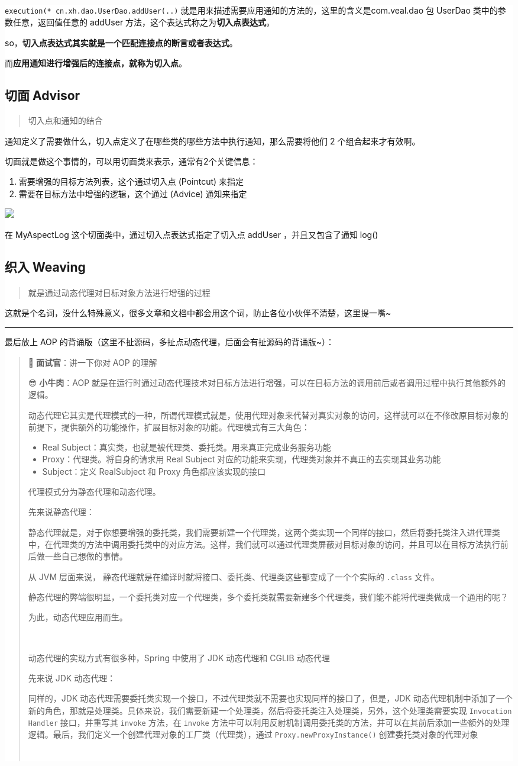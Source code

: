 `execution(* cn.xh.dao.UserDao.addUser(..)` 就是用来描述需要应用通知的方法的，这里的含义是com.veal.dao 包 UserDao 类中的参数任意，返回值任意的 addUser 方法，这个表达式称之为**切入点表达式**。

so，**切入点表达式其实就是一个匹配连接点的断言或者表达式**。

而**应用通知进行增强后的连接点，就称为切入点**。

## 切面 Advisor

> 切入点和通知的结合

通知定义了需要做什么，切入点定义了在哪些类的哪些方法中执行通知，那么需要将他们 2 个组合起来才有效啊。

切面就是做这个事情的，可以用切面类来表示，通常有2个关键信息：

1. 需要增强的目标方法列表，这个通过切入点 (Pointcut) 来指定
2. 需要在目标方法中增强的逻辑，这个通过 (Advice) 通知来指定

![](https://gitee.com/veal98/images/raw/master/img/20220303190628.png)

在 MyAspectLog 这个切面类中，通过切入点表达式指定了切入点 addUser ，并且又包含了通知 log()

## 织入 Weaving

> 就是通过动态代理对目标对象方法进行增强的过程

这就是个名词，没什么特殊意义，很多文章和文档中都会用这个词，防止各位小伙伴不清楚，这里提一嘴~

---

最后放上 AOP 的背诵版（这里不扯源码，多扯点动态代理，后面会有扯源码的背诵版~）：

> 🥸 **面试官**：讲一下你对 AOP 的理解
>
> 😎 **小牛肉**：AOP 就是在运行时通过动态代理技术对目标方法进行增强，可以在目标方法的调用前后或者调用过程中执行其他额外的逻辑。
>
> 动态代理它其实是代理模式的一种，所谓代理模式就是，使用代理对象来代替对真实对象的访问，这样就可以在不修改原目标对象的前提下，提供额外的功能操作，扩展目标对象的功能。代理模式有三大角色：
>
> - Real Subject：真实类，也就是被代理类、委托类。用来真正完成业务服务功能
> - Proxy：代理类。将自身的请求用 Real Subject 对应的功能来实现，代理类对象并不真正的去实现其业务功能
> - Subject：定义 RealSubject 和 Proxy 角色都应该实现的接口
>
> 代理模式分为静态代理和动态代理。
>
> 先来说静态代理：
>
> 静态代理就是，对于你想要增强的委托类，我们需要新建一个代理类，这两个类实现一个同样的接口，然后将委托类注入进代理类中，在代理类的方法中调用委托类中的对应方法。这样，我们就可以通过代理类屏蔽对目标对象的访问，并且可以在目标方法执行前后做一些自己想做的事情。
>
> 从 JVM 层面来说， 静态代理就是在编译时就将接口、委托类、代理类这些都变成了一个个实际的 `.class` 文件。
>
> 静态代理的弊端很明显，一个委托类对应一个代理类，多个委托类就需要新建多个代理类，我们能不能将代理类做成一个通用的呢？
>
> 为此，动态代理应用而生。
>
> <br>
>
> 动态代理的实现方式有很多种，Spring 中使用了 JDK 动态代理和 CGLIB 动态代理
>
> 先来说 JDK 动态代理：
>
> 同样的，JDK 动态代理需要委托类实现一个接口，不过代理类就不需要也实现同样的接口了，但是，JDK 动态代理机制中添加了一个新的角色，那就是处理类。具体来说，我们需要新建一个处理类，然后将委托类注入处理类，另外，这个处理类需要实现 `InvocationHandler` 接口，并重写其 `invoke` 方法，在 `invoke` 方法中可以利用反射机制调用委托类的方法，并可以在其前后添加一些额外的处理逻辑。最后，我们定义一个创建代理对象的工厂类（代理类），通过 `Proxy.newProxyInstance()` 创建委托类对象的代理对象
>
> <br>
>